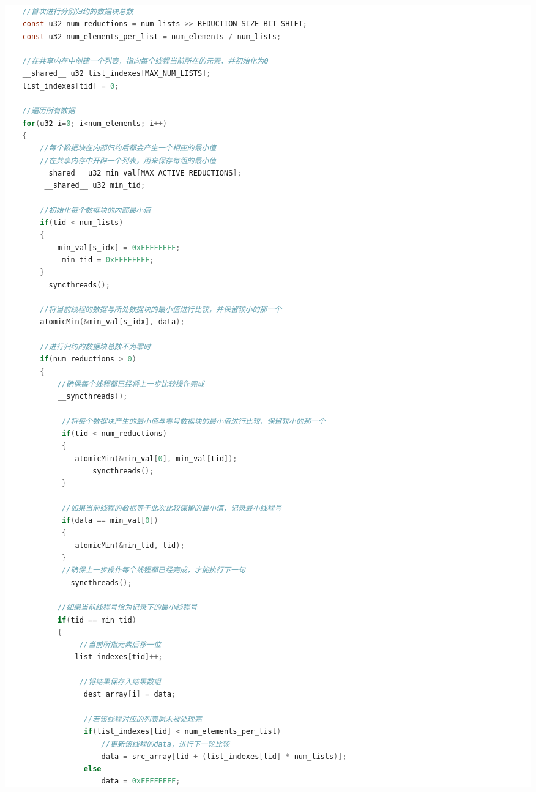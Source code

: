 ```C
    //首次进行分别归约的数据块总数
    const u32 num_reductions = num_lists >> REDUCTION_SIZE_BIT_SHIFT;
    const u32 num_elements_per_list = num_elements / num_lists;
    
    //在共享内存中创建一个列表，指向每个线程当前所在的元素，并初始化为0
    __shared__ u32 list_indexes[MAX_NUM_LISTS];
    list_indexes[tid] = 0;
    
    //遍历所有数据
    for(u32 i=0; i<num_elements; i++)
    {
        //每个数据块在内部归约后都会产生一个相应的最小值
        //在共享内存中开辟一个列表，用来保存每组的最小值
		__shared__ u32 min_val[MAX_ACTIVE_REDUCTIONS];
         __shared__ u32 min_tid;
        
        //初始化每个数据块的内部最小值
        if(tid < num_lists)
        {
			min_val[s_idx] = 0xFFFFFFFF;
             min_tid = 0xFFFFFFFF;
        }
        __syncthreads();
        
        //将当前线程的数据与所处数据块的最小值进行比较，并保留较小的那一个
        atomicMin(&min_val[s_idx], data);
        
        //进行归约的数据块总数不为零时
        if(num_reductions > 0)
        {
            //确保每个线程都已经将上一步比较操作完成
			__syncthreads();
            
             //将每个数据块产生的最小值与零号数据块的最小值进行比较，保留较小的那一个
             if(tid < num_reductions)
             {
				atomicMin(&min_val[0], min_val[tid]);
                  __syncthreads();
             }
            
             //如果当前线程的数据等于此次比较保留的最小值，记录最小线程号
             if(data == min_val[0])
             {
				atomicMin(&min_tid, tid);
             }
             //确保上一步操作每个线程都已经完成，才能执行下一句
             __syncthreads();
            
            //如果当前线程号恰为记录下的最小线程号
            if(tid == min_tid)
            {
                 //当前所指元素后移一位
				list_indexes[tid]++;
                
                 //将结果保存入结果数组
                  dest_array[i] = data;
                 
                  //若该线程对应的列表尚未被处理完
                  if(list_indexes[tid] < num_elements_per_list)
                      //更新该线程的data，进行下一轮比较
                      data = src_array[tid + (list_indexes[tid] * num_lists)];
                  else
                      data = 0xFFFFFFFF;
```